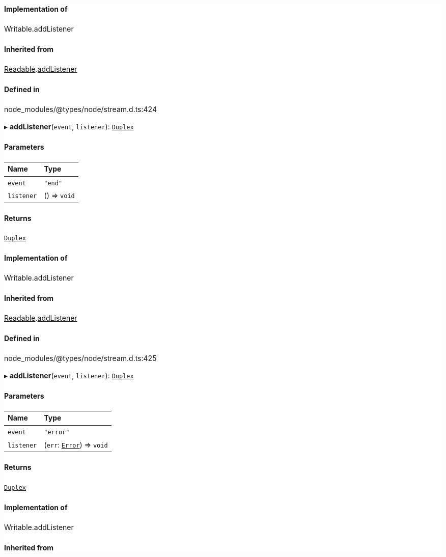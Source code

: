 #### Implementation of

Writable.addListener

#### Inherited from

[Readable](internal_.Readable.md).[addListener](internal_.Readable.md#addlistener)

#### Defined in

node_modules/@types/node/stream.d.ts:424

▸ **addListener**(`event`, `listener`): [`Duplex`](internal_.Duplex.md)

#### Parameters

| Name | Type |
| :------ | :------ |
| `event` | ``"end"`` |
| `listener` | () => `void` |

#### Returns

[`Duplex`](internal_.Duplex.md)

#### Implementation of

Writable.addListener

#### Inherited from

[Readable](internal_.Readable.md).[addListener](internal_.Readable.md#addlistener)

#### Defined in

node_modules/@types/node/stream.d.ts:425

▸ **addListener**(`event`, `listener`): [`Duplex`](internal_.Duplex.md)

#### Parameters

| Name | Type |
| :------ | :------ |
| `event` | ``"error"`` |
| `listener` | (`err`: [`Error`](../modules/internal_.md#error)) => `void` |

#### Returns

[`Duplex`](internal_.Duplex.md)

#### Implementation of

Writable.addListener

#### Inherited from
